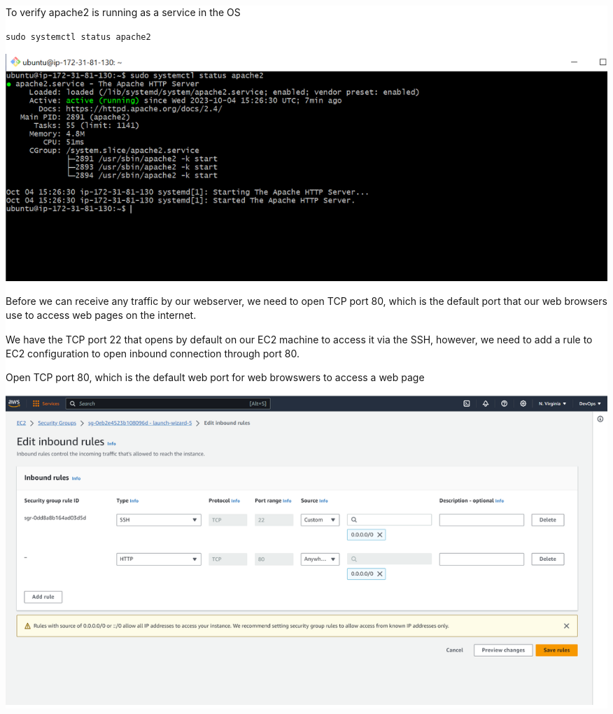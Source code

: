 To verify apache2 is running as a service in the OS

`sudo systemctl status apache2`

![Alt text](<images/sudo systemctl status apache2.PNG>)

Before we can receive any traffic by our webserver, we need to open TCP port 80, which is the default port that our web browsers use to access web pages on the internet.

We have the TCP port 22 that opens by default on our EC2 machine to access it via the SSH, however, we need to add a rule to EC2 configuration to open inbound connection through port 80.

Open TCP port 80, which is the default web port for web browswers to access a web page

![Alt text](<images/HTTP Port 80 Inbound Rule.PNG>)
